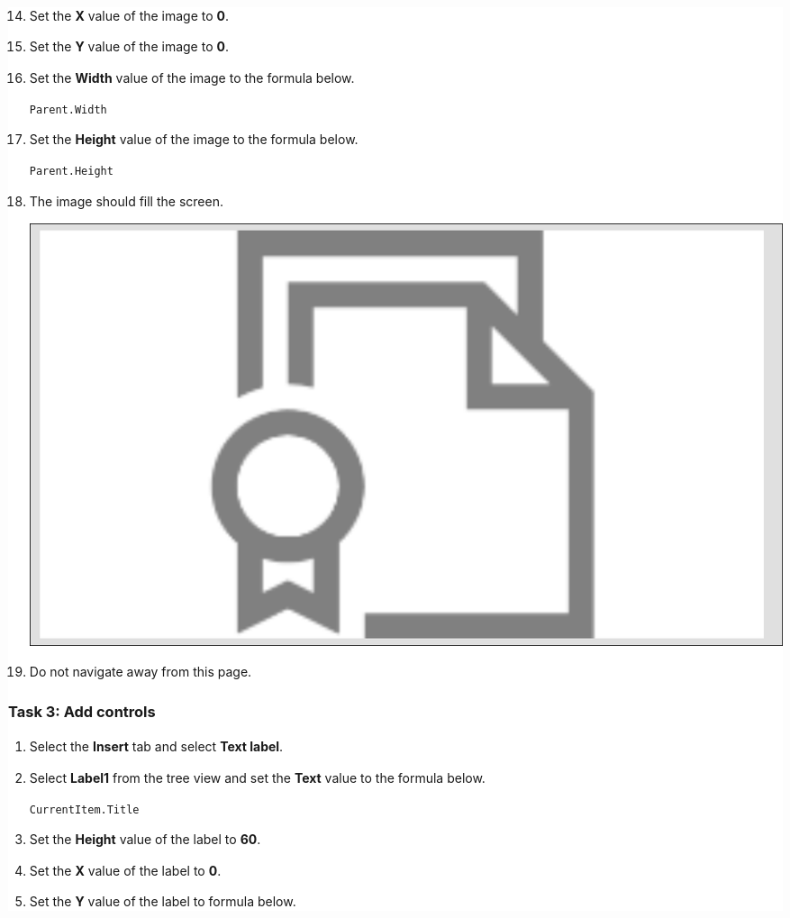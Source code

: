 14. Set the **X** value of the image to **0**.

15. Set the **Y** value of the image to **0**.

16. Set the **Width** value of the image to the formula below.

    ```Parent.Width```

17. Set the **Height** value of the image to the formula below.

    ```Parent.Height```

18. The image should fill the screen.

    ![Image position - screenshot](05/media/ex_7_imageposition.png)

19. Do not navigate away from this page.


### Task 3: Add controls

1.  Select the **Insert** tab and select **Text label**.

2.  Select **Label1** from the tree view and set the **Text** value to the formula below.

    ```CurrentItem.Title```

3.  Set the **Height** value of the label to **60**.

4.  Set the **X** value of the label to **0**.

5.  Set the **Y** value of the label to formula below.
